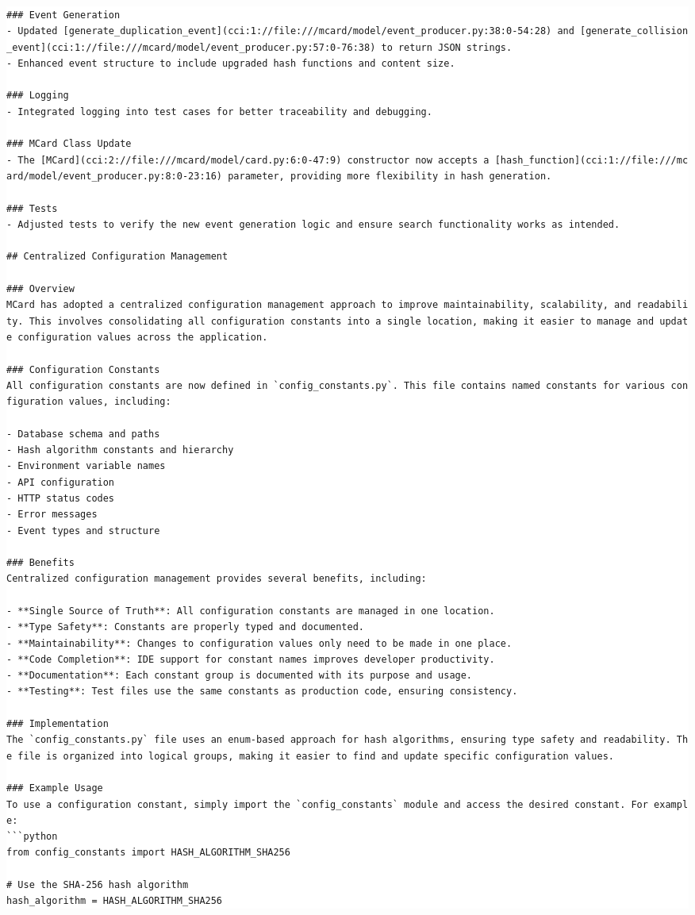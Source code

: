 ```
### Event Generation
- Updated [generate_duplication_event](cci:1://file:///mcard/model/event_producer.py:38:0-54:28) and [generate_collision_event](cci:1://file:///mcard/model/event_producer.py:57:0-76:38) to return JSON strings.
- Enhanced event structure to include upgraded hash functions and content size.

### Logging
- Integrated logging into test cases for better traceability and debugging.

### MCard Class Update
- The [MCard](cci:2://file:///mcard/model/card.py:6:0-47:9) constructor now accepts a [hash_function](cci:1://file:///mcard/model/event_producer.py:8:0-23:16) parameter, providing more flexibility in hash generation.

### Tests
- Adjusted tests to verify the new event generation logic and ensure search functionality works as intended.

## Centralized Configuration Management

### Overview
MCard has adopted a centralized configuration management approach to improve maintainability, scalability, and readability. This involves consolidating all configuration constants into a single location, making it easier to manage and update configuration values across the application.

### Configuration Constants
All configuration constants are now defined in `config_constants.py`. This file contains named constants for various configuration values, including:

- Database schema and paths
- Hash algorithm constants and hierarchy
- Environment variable names
- API configuration
- HTTP status codes
- Error messages
- Event types and structure

### Benefits
Centralized configuration management provides several benefits, including:

- **Single Source of Truth**: All configuration constants are managed in one location.
- **Type Safety**: Constants are properly typed and documented.
- **Maintainability**: Changes to configuration values only need to be made in one place.
- **Code Completion**: IDE support for constant names improves developer productivity.
- **Documentation**: Each constant group is documented with its purpose and usage.
- **Testing**: Test files use the same constants as production code, ensuring consistency.

### Implementation
The `config_constants.py` file uses an enum-based approach for hash algorithms, ensuring type safety and readability. The file is organized into logical groups, making it easier to find and update specific configuration values.

### Example Usage
To use a configuration constant, simply import the `config_constants` module and access the desired constant. For example:
```python
from config_constants import HASH_ALGORITHM_SHA256

# Use the SHA-256 hash algorithm
hash_algorithm = HASH_ALGORITHM_SHA256
```